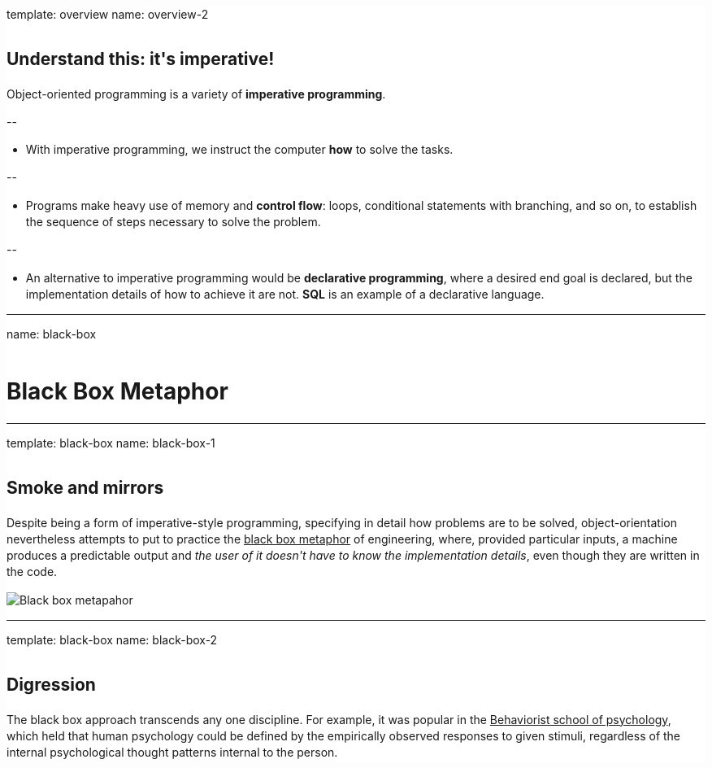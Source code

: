 template: overview
name: overview-2

## Understand this: it's imperative!

Object-oriented programming is a variety of **imperative programming**.

--

- With imperative programming, we instruct the computer **how** to solve the tasks.

--

- Programs make heavy use of memory and **control flow**: loops, conditional statements with branching, and so on, to establish the sequence of steps necessary to solve the problem.

--

- An alternative to imperative programming would be **declarative programming**, where a desired end goal is declared, but the implementation details of how to achieve it are not. **SQL** is an example of a declarative language.

---

name: black-box

# Black Box Metaphor

---

template: black-box
name: black-box-1

## Smoke and mirrors

Despite being a form of imperative-style programming, specifying in detail how problems are to be solved, object-orientation nevertheless attempts to put to practice the [black box metaphor](https://en.wikipedia.org/wiki/Black_box) of engineering, where, provided particular inputs, a machine produces a predictable output and _the user of it doesn't have to know the implementation details_, even though they are written in the code.

![Black box metapahor](../assets/oop-black-box-metaphor.png)

---

template: black-box
name: black-box-2

## Digression

The black box approach transcends any one discipline. For example, it was popular in the [Behaviorist school of psychology](https://en.wikipedia.org/wiki/Behaviorism), which held that human psychology could be defined by the empirically observed responses to given stimuli, regardless of the internal psychological thought patterns internal to the person.

